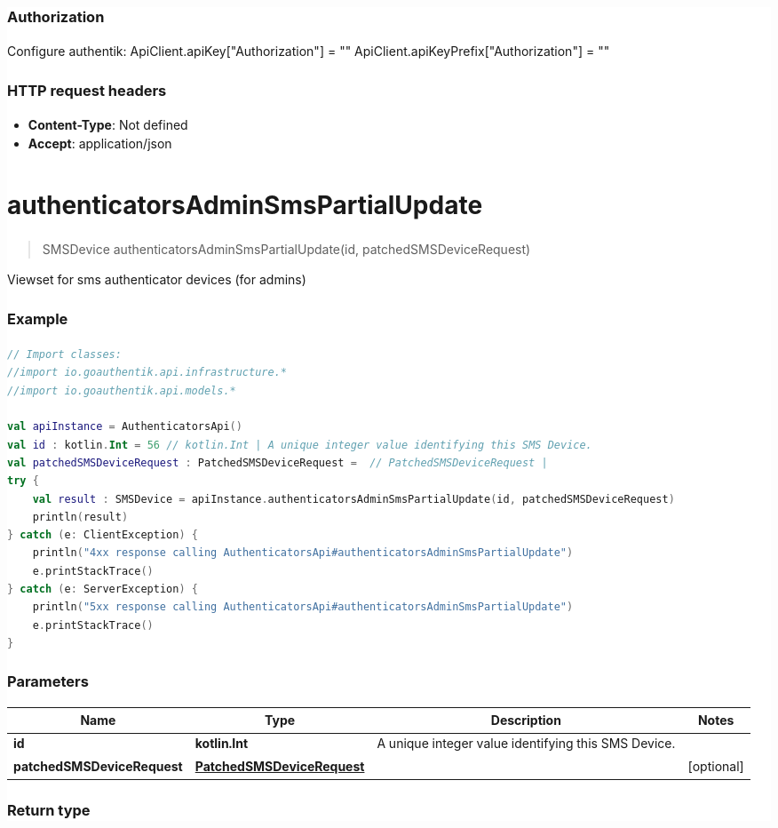 ### Authorization


Configure authentik:
    ApiClient.apiKey["Authorization"] = ""
    ApiClient.apiKeyPrefix["Authorization"] = ""

### HTTP request headers

 - **Content-Type**: Not defined
 - **Accept**: application/json

<a id="authenticatorsAdminSmsPartialUpdate"></a>
# **authenticatorsAdminSmsPartialUpdate**
> SMSDevice authenticatorsAdminSmsPartialUpdate(id, patchedSMSDeviceRequest)



Viewset for sms authenticator devices (for admins)

### Example
```kotlin
// Import classes:
//import io.goauthentik.api.infrastructure.*
//import io.goauthentik.api.models.*

val apiInstance = AuthenticatorsApi()
val id : kotlin.Int = 56 // kotlin.Int | A unique integer value identifying this SMS Device.
val patchedSMSDeviceRequest : PatchedSMSDeviceRequest =  // PatchedSMSDeviceRequest | 
try {
    val result : SMSDevice = apiInstance.authenticatorsAdminSmsPartialUpdate(id, patchedSMSDeviceRequest)
    println(result)
} catch (e: ClientException) {
    println("4xx response calling AuthenticatorsApi#authenticatorsAdminSmsPartialUpdate")
    e.printStackTrace()
} catch (e: ServerException) {
    println("5xx response calling AuthenticatorsApi#authenticatorsAdminSmsPartialUpdate")
    e.printStackTrace()
}
```

### Parameters

Name | Type | Description  | Notes
------------- | ------------- | ------------- | -------------
 **id** | **kotlin.Int**| A unique integer value identifying this SMS Device. |
 **patchedSMSDeviceRequest** | [**PatchedSMSDeviceRequest**](PatchedSMSDeviceRequest.md)|  | [optional]

### Return type
